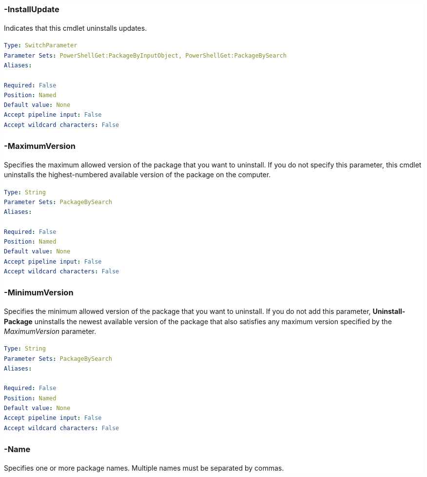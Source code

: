 ### -InstallUpdate
Indicates that this cmdlet uninstalls updates.

```yaml
Type: SwitchParameter
Parameter Sets: PowerShellGet:PackageByInputObject, PowerShellGet:PackageBySearch
Aliases: 

Required: False
Position: Named
Default value: None
Accept pipeline input: False
Accept wildcard characters: False
```

### -MaximumVersion
Specifies the maximum allowed version of the package that you want to uninstall.
If you do not specify this parameter, this cmdlet uninstalls the highest-numbered available version of the package on the computer.

```yaml
Type: String
Parameter Sets: PackageBySearch
Aliases: 

Required: False
Position: Named
Default value: None
Accept pipeline input: False
Accept wildcard characters: False
```

### -MinimumVersion
Specifies the minimum allowed version of the package that you want to uninstall.
If you do not add this parameter, **Uninstall-Package** uninstalls the newest available version of the package that also satisfies any maximum version specified by the *MaximumVersion* parameter.

```yaml
Type: String
Parameter Sets: PackageBySearch
Aliases: 

Required: False
Position: Named
Default value: None
Accept pipeline input: False
Accept wildcard characters: False
```

### -Name
Specifies one or more package names.
Multiple names must be separated by commas.
